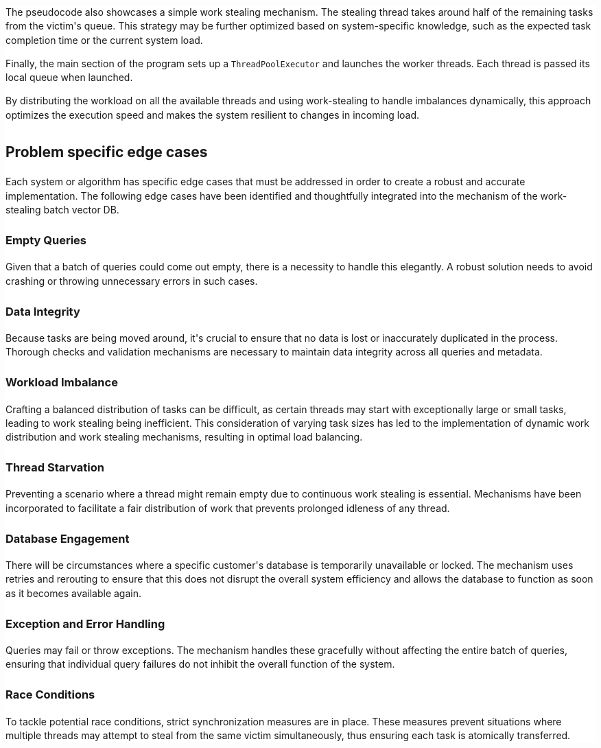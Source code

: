 The pseudocode also showcases a simple work stealing mechanism. The stealing thread takes around half of the remaining tasks from the victim's queue. This strategy may be further optimized based on system-specific knowledge, such as the expected task completion time or the current system load.

Finally, the main section of the program sets up a `ThreadPoolExecutor` and launches the worker threads. Each thread is passed its local queue when launched.

By distributing the workload on all the available threads and using work-stealing to handle imbalances dynamically, this approach optimizes the execution speed and makes the system resilient to changes in incoming load.
## Problem specific edge cases
Each system or algorithm has specific edge cases that must be addressed in order to create a robust and accurate implementation. The following edge cases have been identified and thoughtfully integrated into the mechanism of the work-stealing batch vector DB.

### Empty Queries
Given that a batch of queries could come out empty, there is a necessity to handle this elegantly. A robust solution needs to avoid crashing or throwing unnecessary errors in such cases.

### Data Integrity
Because tasks are being moved around, it's crucial to ensure that no data is lost or inaccurately duplicated in the process. Thorough checks and validation mechanisms are necessary to maintain data integrity across all queries and metadata.

### Workload Imbalance
Crafting a balanced distribution of tasks can be difficult, as certain threads may start with exceptionally large or small tasks, leading to work stealing being inefficient. This consideration of varying task sizes has led to the implementation of dynamic work distribution and work stealing mechanisms, resulting in optimal load balancing.

### Thread Starvation
Preventing a scenario where a thread might remain empty due to continuous work stealing is essential. Mechanisms have been incorporated to facilitate a fair distribution of work that prevents prolonged idleness of any thread.

### Database Engagement
There will be circumstances where a specific customer's database is temporarily unavailable or locked. The mechanism uses retries and rerouting to ensure that this does not disrupt the overall system efficiency and allows the database to function as soon as it becomes available again.

### Exception and Error Handling
Queries may fail or throw exceptions. The mechanism handles these gracefully without affecting the entire batch of queries, ensuring that individual query failures do not inhibit the overall function of the system.

### Race Conditions
To tackle potential race conditions, strict synchronization measures are in place. These measures prevent situations where multiple threads may attempt to steal from the same victim simultaneously, thus ensuring each task is atomically transferred.
